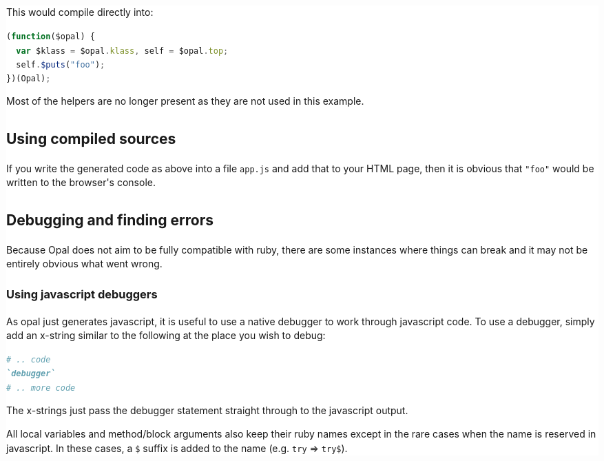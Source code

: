 This would compile directly into:

```javascript
(function($opal) {
  var $klass = $opal.klass, self = $opal.top;
  self.$puts("foo");
})(Opal);
```

Most of the helpers are no longer present as they are not used in this
example.

## Using compiled sources

If you write the generated code as above into a file `app.js` and add
that to your HTML page, then it is obvious that `"foo"` would be
written to the browser's console.

## Debugging and finding errors

Because Opal does not aim to be fully compatible with ruby, there are
some instances where things can break and it may not be entirely
obvious what went wrong.

### Using javascript debuggers

As opal just generates javascript, it is useful to use a native
debugger to work through javascript code. To use a debugger, simply
add an x-string similar to the following at the place you wish to
debug:

```ruby
# .. code
`debugger`
# .. more code
```
The x-strings just pass the debugger statement straight through to the
javascript output.

All local variables and method/block arguments also keep their ruby
names except in the rare cases when the name is reserved in javascript.
In these cases, a `$` suffix is added to the name (e.g. `try` =>
`try$`).
